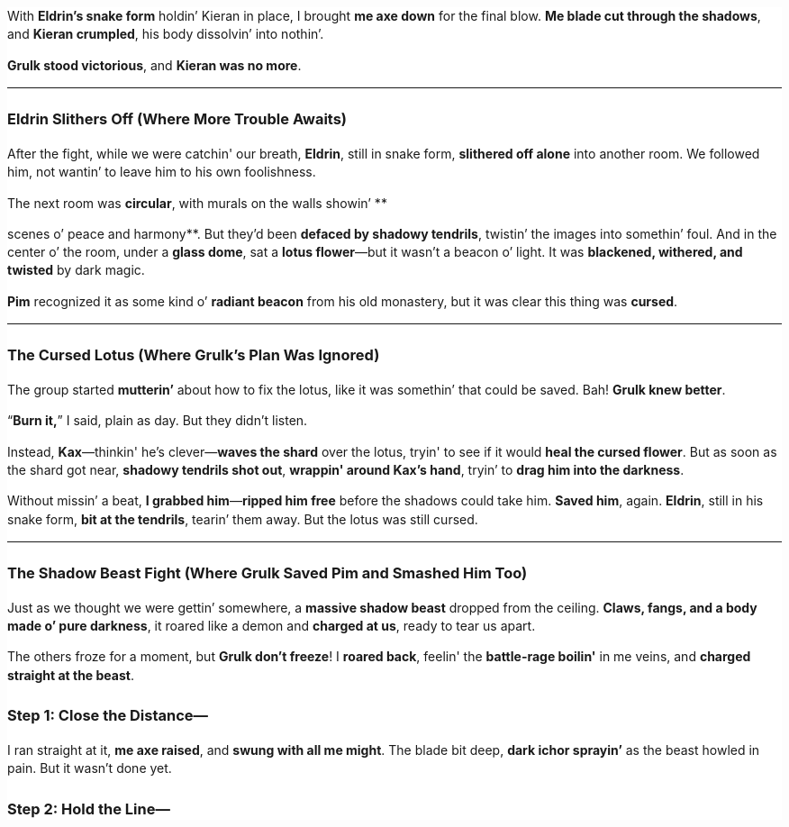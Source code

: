 With **Eldrin’s snake form** holdin’ Kieran in place, I brought **me axe down** for the final blow. **Me blade cut through the shadows**, and **Kieran crumpled**, his body dissolvin’ into nothin’.

**Grulk stood victorious**, and **Kieran was no more**.

---

### **Eldrin Slithers Off (Where More Trouble Awaits)**

After the fight, while we were catchin' our breath, **Eldrin**, still in snake form, **slithered off alone** into another room. We followed him, not wantin’ to leave him to his own foolishness.

The next room was **circular**, with murals on the walls showin’ **

scenes o’ peace and harmony**. But they’d been **defaced by shadowy tendrils**, twistin’ the images into somethin’ foul. And in the center o’ the room, under a **glass dome**, sat a **lotus flower**—but it wasn’t a beacon o’ light. It was **blackened, withered, and twisted** by dark magic.

**Pim** recognized it as some kind o’ **radiant beacon** from his old monastery, but it was clear this thing was **cursed**.

---

### **The Cursed Lotus (Where Grulk’s Plan Was Ignored)**

The group started **mutterin’** about how to fix the lotus, like it was somethin’ that could be saved. Bah! **Grulk knew better**.

“**Burn it,**” I said, plain as day. But they didn’t listen.

Instead, **Kax**—thinkin' he’s clever—**waves the shard** over the lotus, tryin' to see if it would **heal the cursed flower**. But as soon as the shard got near, **shadowy tendrils shot out**, **wrappin' around Kax’s hand**, tryin’ to **drag him into the darkness**.

Without missin’ a beat, **I grabbed him**—**ripped him free** before the shadows could take him. **Saved him**, again. **Eldrin**, still in his snake form, **bit at the tendrils**, tearin’ them away. But the lotus was still cursed.

---

### **The Shadow Beast Fight (Where Grulk Saved Pim and Smashed Him Too)**

Just as we thought we were gettin’ somewhere, a **massive shadow beast** dropped from the ceiling. **Claws, fangs, and a body made o’ pure darkness**, it roared like a demon and **charged at us**, ready to tear us apart.

The others froze for a moment, but **Grulk don’t freeze**! I **roared back**, feelin' the **battle-rage boilin'** in me veins, and **charged straight at the beast**.

### **Step 1: Close the Distance—**

I ran straight at it, **me axe raised**, and **swung with all me might**. The blade bit deep, **dark ichor sprayin’** as the beast howled in pain. But it wasn’t done yet.

### **Step 2: Hold the Line—**
